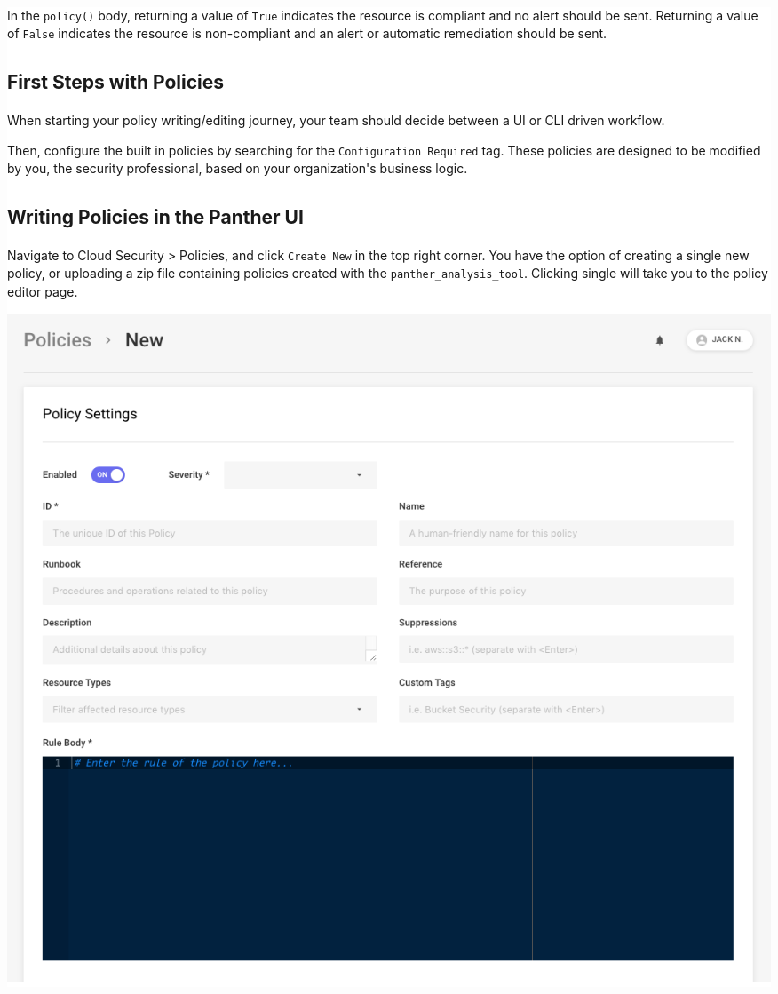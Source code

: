 In the `policy()` body, returning a value of `True` indicates the resource is compliant and no alert should be sent. Returning a value of `False` indicates the resource is non-compliant and an alert or automatic remediation should be sent.

## First Steps with Policies

When starting your policy writing/editing journey, your team should decide between a UI or CLI driven workflow.

Then, configure the built in policies by searching for the `Configuration Required` tag. These policies are designed to be modified by you, the security professional, based on your organization's business logic.

## Writing Policies in the Panther UI

Navigate to Cloud Security &gt; Policies, and click `Create New` in the top right corner. You have the option of creating a single new policy, or uploading a zip file containing policies created with the `panther_analysis_tool`. Clicking single will take you to the policy editor page.

![Policy Editor](../.gitbook/assets/screen-shot-2019-09-10-at-5.49.49-pm%20%282%29.png)
